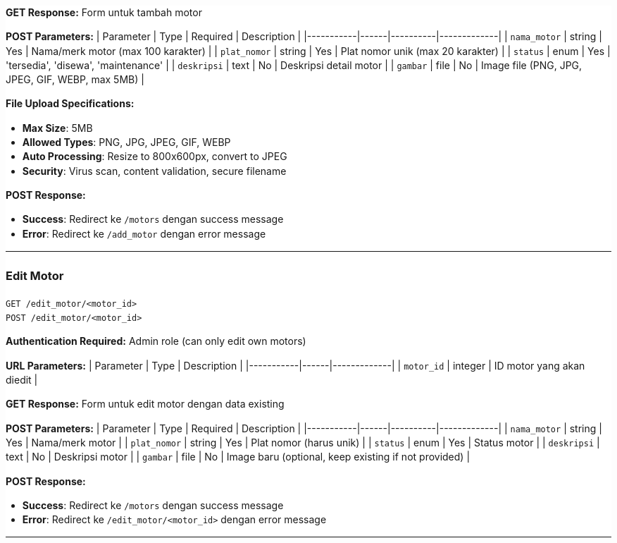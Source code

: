 **GET Response:** Form untuk tambah motor

**POST Parameters:**
| Parameter | Type | Required | Description |
|-----------|------|----------|-------------|
| `nama_motor` | string | Yes | Nama/merk motor (max 100 karakter) |
| `plat_nomor` | string | Yes | Plat nomor unik (max 20 karakter) |
| `status` | enum | Yes | 'tersedia', 'disewa', 'maintenance' |
| `deskripsi` | text | No | Deskripsi detail motor |
| `gambar` | file | No | Image file (PNG, JPG, JPEG, GIF, WEBP, max 5MB) |

**File Upload Specifications:**
- **Max Size**: 5MB
- **Allowed Types**: PNG, JPG, JPEG, GIF, WEBP
- **Auto Processing**: Resize to 800x600px, convert to JPEG
- **Security**: Virus scan, content validation, secure filename

**POST Response:**
- **Success**: Redirect ke `/motors` dengan success message
- **Error**: Redirect ke `/add_motor` dengan error message

---

### Edit Motor
```http
GET /edit_motor/<motor_id>
POST /edit_motor/<motor_id>
```

**Authentication Required:** Admin role (can only edit own motors)

**URL Parameters:**
| Parameter | Type | Description |
|-----------|------|-------------|
| `motor_id` | integer | ID motor yang akan diedit |

**GET Response:** Form untuk edit motor dengan data existing

**POST Parameters:**
| Parameter | Type | Required | Description |
|-----------|------|----------|-------------|
| `nama_motor` | string | Yes | Nama/merk motor |
| `plat_nomor` | string | Yes | Plat nomor (harus unik) |
| `status` | enum | Yes | Status motor |
| `deskripsi` | text | No | Deskripsi motor |
| `gambar` | file | No | Image baru (optional, keep existing if not provided) |

**POST Response:**
- **Success**: Redirect ke `/motors` dengan success message
- **Error**: Redirect ke `/edit_motor/<motor_id>` dengan error message

---